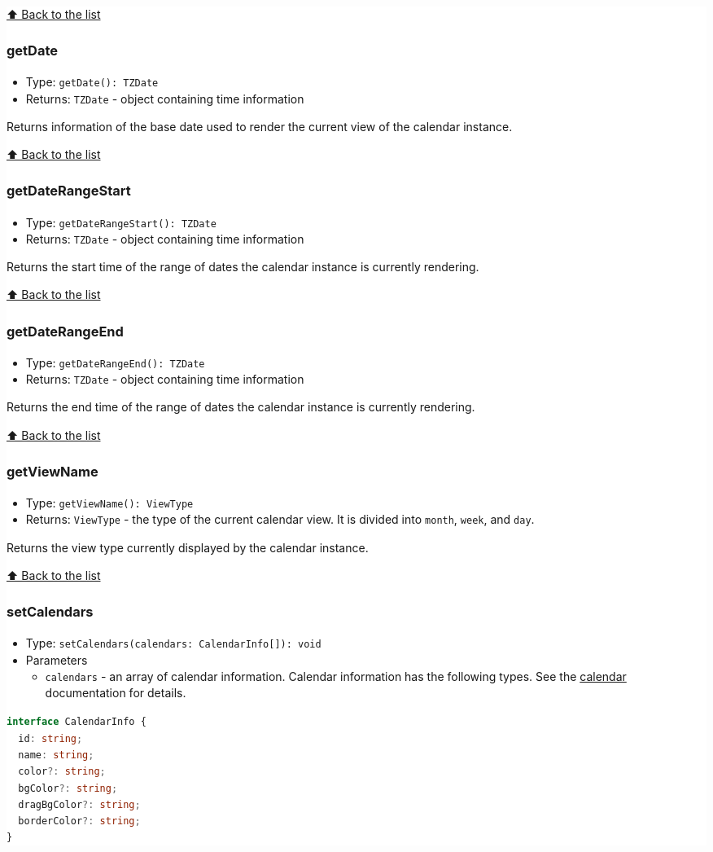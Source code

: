 [⬆️ Back to the list](#instance-methods)

### getDate

- Type: `getDate(): TZDate`
- Returns: `TZDate` - object containing time information

Returns information of the base date used to render the current view of the calendar instance.

[⬆️ Back to the list](#instance-methods)

### getDateRangeStart

- Type: `getDateRangeStart(): TZDate`
- Returns: `TZDate` - object containing time information

Returns the start time of the range of dates the calendar instance is currently rendering.

[⬆️ Back to the list](#instance-methods)

### getDateRangeEnd

- Type: `getDateRangeEnd(): TZDate`
- Returns: `TZDate` - object containing time information

Returns the end time of the range of dates the calendar instance is currently rendering.

[⬆️ Back to the list](#instance-methods)

### getViewName

- Type: `getViewName(): ViewType`
- Returns: `ViewType` - the type of the current calendar view. It is divided into `month`, `week`, and `day`.

Returns the view type currently displayed by the calendar instance.

[⬆️ Back to the list](#instance-methods)

### setCalendars

- Type: `setCalendars(calendars: CalendarInfo[]): void`
- Parameters
  - `calendars` - an array of calendar information. Calendar information has the following types. See the [calendar](./event-object.md#calendarcalendarid) documentation for details.

```ts
interface CalendarInfo {
  id: string;
  name: string;
  color?: string;
  bgColor?: string;
  dragBgColor?: string;
  borderColor?: string;
}
```
